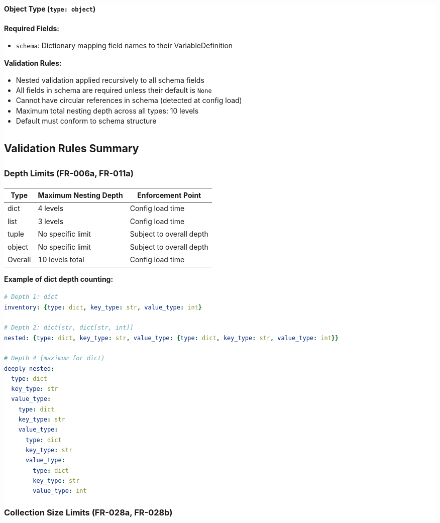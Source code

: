 #### Object Type (`type: object`)

**Required Fields:**
- `schema`: Dictionary mapping field names to their VariableDefinition

**Validation Rules:**
- Nested validation applied recursively to all schema fields
- All fields in schema are required unless their default is `None`
- Cannot have circular references in schema (detected at config load)
- Maximum total nesting depth across all types: 10 levels
- Default must conform to schema structure

## Validation Rules Summary

### Depth Limits (FR-006a, FR-011a)

| Type | Maximum Nesting Depth | Enforcement Point |
|------|----------------------|-------------------|
| dict | 4 levels | Config load time |
| list | 3 levels | Config load time |
| tuple | No specific limit | Subject to overall depth |
| object | No specific limit | Subject to overall depth |
| Overall | 10 levels total | Config load time |

**Example of dict depth counting:**
```yaml
# Depth 1: dict
inventory: {type: dict, key_type: str, value_type: int}

# Depth 2: dict[str, dict[str, int]]
nested: {type: dict, key_type: str, value_type: {type: dict, key_type: str, value_type: int}}

# Depth 4 (maximum for dict)
deeply_nested:
  type: dict
  key_type: str
  value_type:
    type: dict
    key_type: str
    value_type:
      type: dict
      key_type: str
      value_type:
        type: dict
        key_type: str
        value_type: int
```

### Collection Size Limits (FR-028a, FR-028b)
